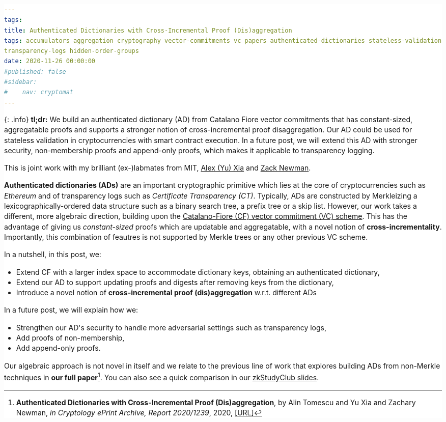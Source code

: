 ```yaml
---
tags:
title: Authenticated Dictionaries with Cross-Incremental Proof (Dis)aggregation
tags: accumulators aggregation cryptography vector-commitments vc papers authenticated-dictionaries stateless-validation transparency-logs hidden-order-groups
date: 2020-11-26 00:00:00
#published: false
#sidebar:
#    nav: cryptomat
---
```


{: .info}
**tl;dr:** We build an authenticated dictionary (AD) from Catalano Fiore vector commitments that has constant-sized, aggregatable proofs and supports a stronger notion of cross-incremental proof disaggregation.
Our AD could be used for stateless validation in cryptocurrencies with smart contract execution.
In a future post, we will extend this AD with stronger security, non-membership proofs and append-only proofs, which makes it applicable to transparency logging.

This is joint work with my brilliant (ex-)labmates from MIT, [Alex (Yu) Xia](https://twitter.com/SuperAluex) and [Zack Newman](https://github.com/znewman01).

**Authenticated dictionaries (ADs)** are an important cryptographic primitive which lies at the core of cryptocurrencies such as _Ethereum_ and of transparency logs such as _Certificate Transparency (CT)_.
Typically, ADs are constructed by Merkleizing a lexicographically-ordered data structure such as a binary search tree, a prefix tree or a skip list.
However, our work takes a different, more algebraic direction, building upon the [Catalano-Fiore (CF) vector commitment (VC) scheme](/2020/11/24/Catalano-Fiore-Vector-Commitments.html).
This has the advantage of giving us _constant-sized_ proofs which are updatable and aggregatable, with a novel notion of **cross-incrementality**.
Importantly, this combination of feautres is not supported by Merkle trees or any other previous VC scheme.



In a nutshell, in this post, we:

 - Extend CF with a larger index space to accommodate dictionary keys, obtaining an authenticated dictionary,
 - Extend our AD to support updating proofs and digests after removing keys from the dictionary,
 - Introduce a novel notion of **cross-incremental proof (dis)aggregation** w.r.t. different ADs

In a future post, we will explain how we:
 
 - Strengthen our AD's security to handle more adversarial settings such as transparency logs,
 - Add proofs of non-membership,
 - Add append-only proofs.

Our algebraic approach is not novel in itself and we relate to the previous line of work that explores building ADs from non-Merkle techniques in **our full paper**[^TXN20e].
You can also see a quick comparison in our [zkStudyClub slides](https://github.com/alinush/authdict-talk/raw/zkstudyclub/talk.pdf).


[^AR20]: **KVaC: Key-Value Commitments for Blockchains and Beyond**, by Shashank Agrawal and Srinivasan Raghuraman, *in Cryptology ePrint Archive, Report 2020/1161*, 2020, [[URL]](https://eprint.iacr.org/2020/1161)
[^BBF18]: **Batching Techniques for Accumulators with Applications to IOPs and Stateless Blockchains**, by Dan Boneh and Benedikt Bünz and Ben Fisch, *in Cryptology ePrint Archive, Report 2018/1188*, 2018, [[URL]](https://eprint.iacr.org/2018/1188)
[^BCPR14]: **On the Existence of Extractable One-way Functions**, by Bitansky, Nir and Canetti, Ran and Paneth, Omer and Rosen, Alon, *in Proceedings of the Forty-sixth Annual ACM Symposium on Theory of Computing*, 2014, [[URL]](http://doi.acm.org/10.1145/2591796.2591859)
[^Bd93]: **One-Way Accumulators: A Decentralized Alternative to Digital Signatures**, by Benaloh, Josh and de Mare, Michael, *in EUROCRYPT '93*, 1994
[^LLX07]: **Universal Accumulators with Efficient Nonmembership Proofs**, by Li, Jiangtao and Li, Ninghui and Xue, Rui, *in Applied Cryptography and Network Security*, 2007
[^ct]: **Certificate Transparency**, by Google, [[URL]](https://www.certificate-transparency.org/)
[^CF13e]: **Vector Commitments and their Applications**, by Dario Catalano and Dario Fiore, *in Cryptology ePrint Archive, Report 2011/495*, 2011, [[URL]](https://eprint.iacr.org/2011/495)
[^CFGplus20e]: **Vector Commitment Techniques and Applications to Verifiable Decentralized Storage**, by Matteo Campanelli and  Dario Fiore and Nicola Greco and  Dimitris Kolonelos and  Luca Nizzardo, 2020, [[URL]](https://eprint.iacr.org/2020/149)
[^Feis20Multi]: **Multi-layer hashmaps for state storage**, by Dankrad Feist, 2020, [[URL]](https://ethresear.ch/t/multi-layer-hashmaps-for-state-storage/7211/print)
[^FDPplus14]: **Hey, NSA: Stay Away from My Market! Future Proofing App Markets against Powerful Attackers**, by Fahl, Sascha and Dechand, Sergej and Perl, Henning and Fischer, Felix and Smrcek, Jaromir and Smith, Matthew, *in Proceedings of the 2014 ACM SIGSAC Conference on Computer and Communications Security*, 2014, [[URL]](https://doi.org/10.1145/2660267.2660311)
[^GRWZ20e]: **Pointproofs: Aggregating Proofs for Multiple Vector Commitments**, by Sergey Gorbunov and Leonid Reyzin and Hoeteck Wee and Zhenfei Zhang, 2020, [[URL]](https://eprint.iacr.org/2020/419)
[^LGGplus20]: **Aardvark: A Concurrent Authenticated Dictionary with Short Proofs**, by Derek Leung and Yossi Gilad and Sergey Gorbunov and Leonid Reyzin and Nickolai Zeldovich, *in Cryptology ePrint Archive, Report 2020/975*, 2020, [[URL]](https://eprint.iacr.org/2020/975)
[^LK15]: **Revocation Transparency**, by Ben Laurie and Emilia Kasper, 2015, [[URL]](https://www.links.org/files/RevocationTransparency.pdf)
[^LM18]: **Subvector Commitments with Application to Succinct Arguments**, by Russell W.F. Lai and Giulio Malavolta, *in Cryptology ePrint Archive, Report 2018/705*, 2018, [[URL]](https://eprint.iacr.org/2018/705)
[^obs1]: We were not the first to make this observation; see the work by Agrawal and Raghuraman[^AR20]
[^obs2]: See Section 3.1 in our full paper[^TXN20e]
[^obs3]: With the exception of the first KVC of Boneh et al.[^BBF18], which actually satisfies strong key binding, while their second construction is faster but only satisfies weak key binding.
[^obs4]: Technically, they are given an _append-only_ guarantee for the new digest w.r.t. the previous digest. However, the append-only guarantee still does not promise anything about the correctness of the digest. See our original AAD paper for how append-only guarantees are formalized[^TBPplus19].
[^SSY01]: **Blind, Auditable Membership Proofs**, by Sander, Tomas and Ta-Shma, Amnon and Yung, Moti, *in Financial Cryptography*, 2001
[^TBPplus19]: **Transparency Logs via Append-Only Authenticated Dictionaries**, by Tomescu, Alin and Bhupatiraju, Vivek and Papadopoulos, Dimitrios and Papamanthou, Charalampos and Triandopoulos, Nikos and Devadas, Srinivas, *in ACM CCS'19*, 2019, [[URL]](https://doi.org/10.1145/3319535.3345652)
[^TXN20e]: **Authenticated Dictionaries with Cross-Incremental Proof (Dis)aggregation**, by Alin Tomescu and Yu Xia and Zachary Newman, *in Cryptology ePrint Archive, Report 2020/1239*, 2020, [[URL]](https://eprint.iacr.org/2020/1239)